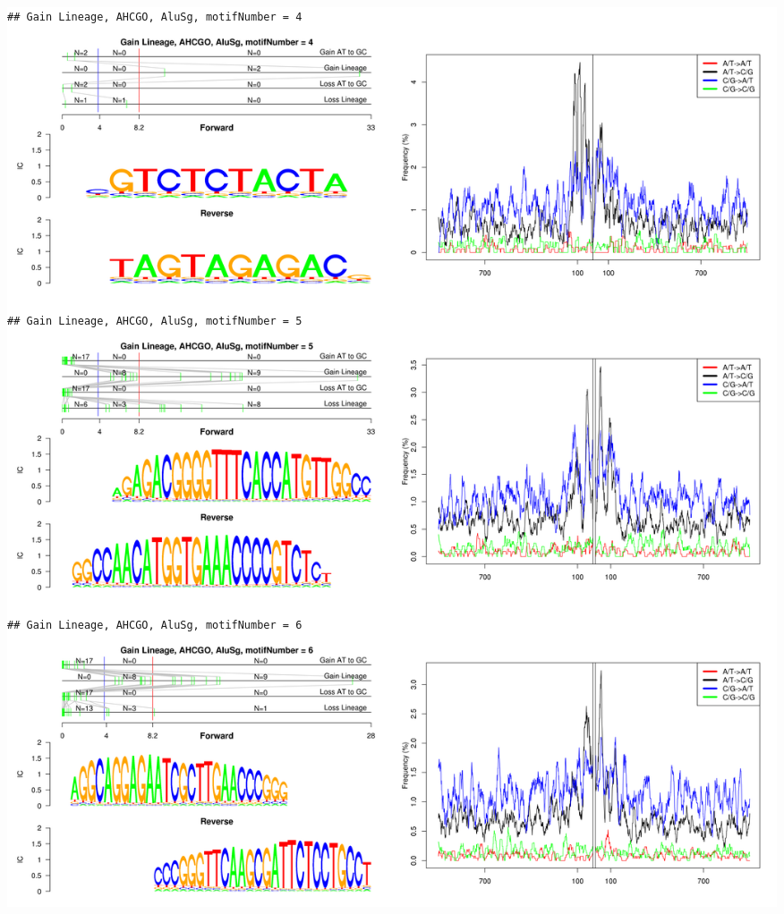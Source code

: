 ```
## Gain Lineage, AHCGO, AluSg, motifNumber = 4
```

![plot of chunk motifPValues](figure/motifPValues34.png) 

```
## Gain Lineage, AHCGO, AluSg, motifNumber = 5
```

![plot of chunk motifPValues](figure/motifPValues35.png) 

```
## Gain Lineage, AHCGO, AluSg, motifNumber = 6
```

![plot of chunk motifPValues](figure/motifPValues36.png) 
